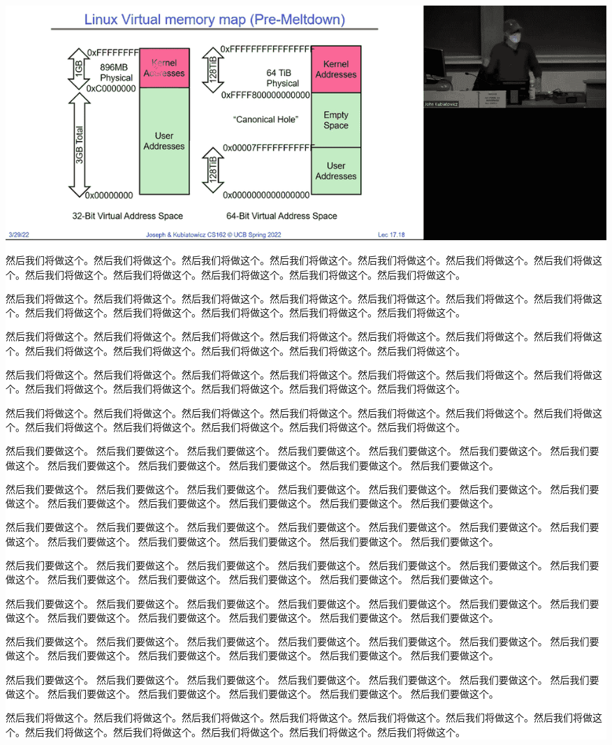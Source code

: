 ![](img/69f56b8db82e9345ac24f839eeec2786_27.png)

然后我们将做这个。然后我们将做这个。然后我们将做这个。然后我们将做这个。然后我们将做这个。然后我们将做这个。然后我们将做这个。然后我们将做这个。然后我们将做这个。然后我们将做这个。然后我们将做这个。然后我们将做这个。

然后我们将做这个。然后我们将做这个。然后我们将做这个。然后我们将做这个。然后我们将做这个。然后我们将做这个。然后我们将做这个。然后我们将做这个。然后我们将做这个。然后我们将做这个。然后我们将做这个。然后我们将做这个。

然后我们将做这个。然后我们将做这个。然后我们将做这个。然后我们将做这个。然后我们将做这个。然后我们将做这个。然后我们将做这个。然后我们将做这个。然后我们将做这个。然后我们将做这个。然后我们将做这个。然后我们将做这个。

然后我们将做这个。然后我们将做这个。然后我们将做这个。然后我们将做这个。然后我们将做这个。然后我们将做这个。然后我们将做这个。然后我们将做这个。然后我们将做这个。然后我们将做这个。然后我们将做这个。然后我们将做这个。

然后我们将做这个。然后我们将做这个。然后我们将做这个。然后我们将做这个。然后我们将做这个。然后我们将做这个。然后我们将做这个。然后我们将做这个。然后我们将做这个。然后我们将做这个。然后我们将做这个。然后我们将做这个。

然后我们要做这个。 然后我们要做这个。 然后我们要做这个。 然后我们要做这个。 然后我们要做这个。 然后我们要做这个。 然后我们要做这个。 然后我们要做这个。 然后我们要做这个。 然后我们要做这个。 然后我们要做这个。 然后我们要做这个。

然后我们要做这个。 然后我们要做这个。 然后我们要做这个。 然后我们要做这个。 然后我们要做这个。 然后我们要做这个。 然后我们要做这个。 然后我们要做这个。 然后我们要做这个。 然后我们要做这个。 然后我们要做这个。 然后我们要做这个。

然后我们要做这个。 然后我们要做这个。 然后我们要做这个。 然后我们要做这个。 然后我们要做这个。 然后我们要做这个。 然后我们要做这个。 然后我们要做这个。 然后我们要做这个。 然后我们要做这个。 然后我们要做这个。 然后我们要做这个。

然后我们要做这个。 然后我们要做这个。 然后我们要做这个。 然后我们要做这个。 然后我们要做这个。 然后我们要做这个。 然后我们要做这个。 然后我们要做这个。 然后我们要做这个。 然后我们要做这个。 然后我们要做这个。 然后我们要做这个。

然后我们要做这个。 然后我们要做这个。 然后我们要做这个。 然后我们要做这个。 然后我们要做这个。 然后我们要做这个。 然后我们要做这个。 然后我们要做这个。 然后我们要做这个。 然后我们要做这个。 然后我们要做这个。 然后我们要做这个。

然后我们要做这个。 然后我们要做这个。 然后我们要做这个。 然后我们要做这个。 然后我们要做这个。 然后我们要做这个。 然后我们要做这个。 然后我们要做这个。 然后我们要做这个。 然后我们要做这个。 然后我们要做这个。 然后我们要做这个。

然后我们要做这个。 然后我们要做这个。 然后我们要做这个。 然后我们要做这个。 然后我们要做这个。 然后我们要做这个。 然后我们要做这个。 然后我们要做这个。 然后我们要做这个。 然后我们要做这个。 然后我们要做这个。 然后我们要做这个。

然后我们将做这个。然后我们将做这个。然后我们将做这个。然后我们将做这个。然后我们将做这个。然后我们将做这个。然后我们将做这个。然后我们将做这个。然后我们将做这个。然后我们将做这个。然后我们将做这个。然后我们将做这个。
